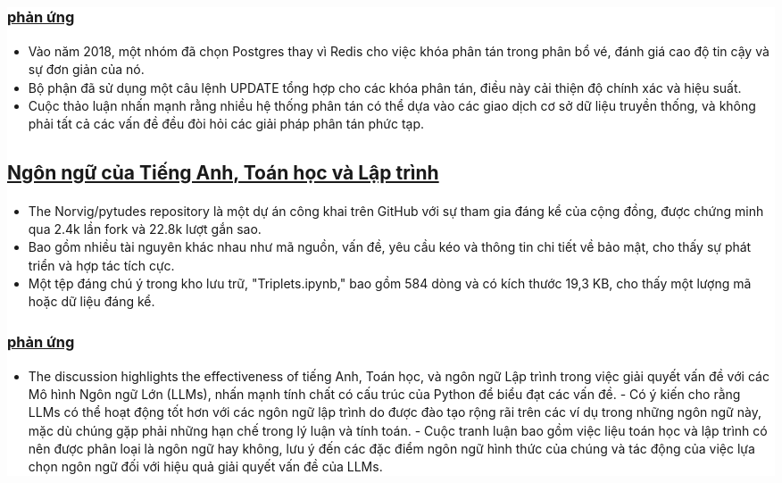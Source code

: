 ### [phản ứng](https://news.ycombinator.com/item?id=41894451)

- Vào năm 2018, một nhóm đã chọn Postgres thay vì Redis cho việc khóa phân tán trong phân bổ vé, đánh giá cao độ tin cậy và sự đơn giản của nó.
- Bộ phận đã sử dụng một câu lệnh UPDATE tổng hợp cho các khóa phân tán, điều này cải thiện độ chính xác và hiệu suất.
- Cuộc thảo luận nhấn mạnh rằng nhiều hệ thống phân tán có thể dựa vào các giao dịch cơ sở dữ liệu truyền thống, và không phải tất cả các vấn đề đều đòi hỏi các giải pháp phân tán phức tạp.

## [Ngôn ngữ của Tiếng Anh, Toán học và Lập trình](https://github.com/norvig/pytudes/blob/main/ipynb/Triplets.ipynb)

- The Norvig/pytudes repository là một dự án công khai trên GitHub với sự tham gia đáng kể của cộng đồng, được chứng minh qua 2.4k lần fork và 22.8k lượt gắn sao.
- Bao gồm nhiều tài nguyên khác nhau như mã nguồn, vấn đề, yêu cầu kéo và thông tin chi tiết về bảo mật, cho thấy sự phát triển và hợp tác tích cực.
- Một tệp đáng chú ý trong kho lưu trữ, "Triplets.ipynb," bao gồm 584 dòng và có kích thước 19,3 KB, cho thấy một lượng mã hoặc dữ liệu đáng kể.

### [phản ứng](https://news.ycombinator.com/item?id=41890158)

- The discussion highlights the effectiveness of tiếng Anh, Toán học, và ngôn ngữ Lập trình trong việc giải quyết vấn đề với các Mô hình Ngôn ngữ Lớn (LLMs), nhấn mạnh tính chất có cấu trúc của Python để biểu đạt các vấn đề. - Có ý kiến cho rằng LLMs có thể hoạt động tốt hơn với các ngôn ngữ lập trình do được đào tạo rộng rãi trên các ví dụ trong những ngôn ngữ này, mặc dù chúng gặp phải những hạn chế trong lý luận và tính toán. - Cuộc tranh luận bao gồm việc liệu toán học và lập trình có nên được phân loại là ngôn ngữ hay không, lưu ý đến các đặc điểm ngôn ngữ hình thức của chúng và tác động của việc lựa chọn ngôn ngữ đối với hiệu quả giải quyết vấn đề của LLMs.

<head>
  <meta property="og:title" content="Trách nhiệm chìm xuống" />
  <meta property="og:type" content="website" />
  <meta property="og:image" content="https://og.cho.sh/api/og/?title=Tr%C3%A1ch%20nhi%E1%BB%87m%20ch%C3%ACm%20xu%E1%BB%91ng&subheading=Ch%E1%BB%A7%20Nh%E1%BA%ADt%2C%2020%20th%C3%A1ng%2010%2C%202024%3A%20T%C3%B3m%20t%E1%BA%AFt%20tin%20t%E1%BB%A9c%20v%E1%BB%81%20hacker" />
</head>
